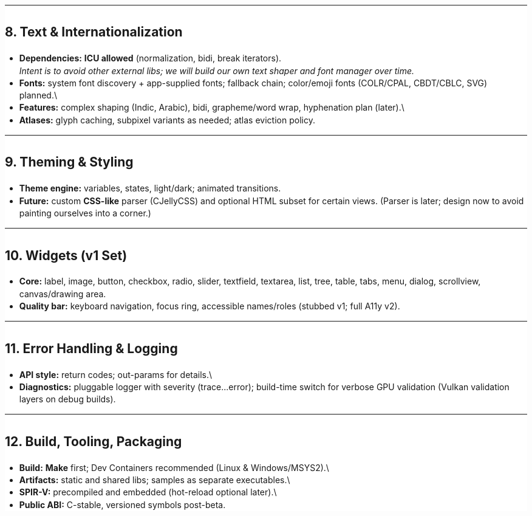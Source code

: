 ------------------------------------------------------------------------

## 8. Text & Internationalization

-   **Dependencies:** **ICU allowed** (normalization, bidi, break
    iterators).\
    *Intent is to avoid other external libs; we will build our own text
    shaper and font manager over time.*
-   **Fonts:** system font discovery + app-supplied fonts; fallback
    chain; color/emoji fonts (COLR/CPAL, CBDT/CBLC, SVG) planned.\
-   **Features:** complex shaping (Indic, Arabic), bidi, grapheme/word
    wrap, hyphenation plan (later).\
-   **Atlases:** glyph caching, subpixel variants as needed; atlas
    eviction policy.

------------------------------------------------------------------------

## 9. Theming & Styling

-   **Theme engine:** variables, states, light/dark; animated
    transitions.
-   **Future:** custom **CSS-like** parser (CJellyCSS) and optional HTML
    subset for certain views. (Parser is later; design now to avoid
    painting ourselves into a corner.)

------------------------------------------------------------------------

## 10. Widgets (v1 Set)

-   **Core:** label, image, button, checkbox, radio, slider, textfield,
    textarea, list, tree, table, tabs, menu, dialog, scrollview,
    canvas/drawing area.
-   **Quality bar:** keyboard navigation, focus ring, accessible
    names/roles (stubbed v1; full A11y v2).

------------------------------------------------------------------------

## 11. Error Handling & Logging

-   **API style:** return codes; out-params for details.\
-   **Diagnostics:** pluggable logger with severity (trace...error);
    build-time switch for verbose GPU validation (Vulkan validation
    layers on debug builds).

------------------------------------------------------------------------

## 12. Build, Tooling, Packaging

-   **Build:** **Make** first; Dev Containers recommended (Linux &
    Windows/MSYS2).\
-   **Artifacts:** static and shared libs; samples as separate
    executables.\
-   **SPIR-V:** precompiled and embedded (hot-reload optional later).\
-   **Public ABI:** C-stable, versioned symbols post-beta.
